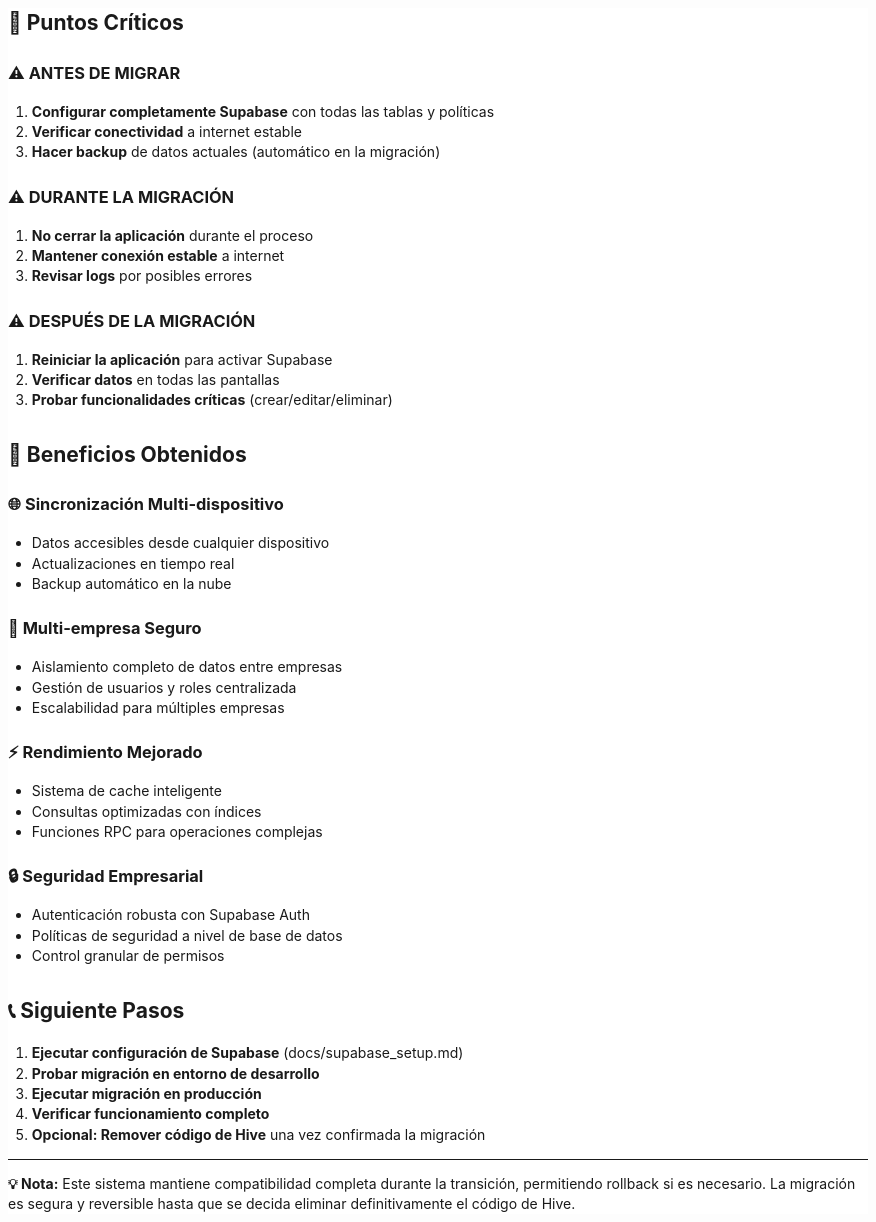 ## 🚨 Puntos Críticos

### ⚠️ ANTES DE MIGRAR
1. **Configurar completamente Supabase** con todas las tablas y políticas
2. **Verificar conectividad** a internet estable
3. **Hacer backup** de datos actuales (automático en la migración)

### ⚠️ DURANTE LA MIGRACIÓN
1. **No cerrar la aplicación** durante el proceso
2. **Mantener conexión estable** a internet
3. **Revisar logs** por posibles errores

### ⚠️ DESPUÉS DE LA MIGRACIÓN
1. **Reiniciar la aplicación** para activar Supabase
2. **Verificar datos** en todas las pantallas
3. **Probar funcionalidades críticas** (crear/editar/eliminar)

## 🎉 Beneficios Obtenidos

### 🌐 **Sincronización Multi-dispositivo**
- Datos accesibles desde cualquier dispositivo
- Actualizaciones en tiempo real
- Backup automático en la nube

### 🏢 **Multi-empresa Seguro**
- Aislamiento completo de datos entre empresas
- Gestión de usuarios y roles centralizada
- Escalabilidad para múltiples empresas

### ⚡ **Rendimiento Mejorado**
- Sistema de cache inteligente
- Consultas optimizadas con índices
- Funciones RPC para operaciones complejas

### 🔒 **Seguridad Empresarial**
- Autenticación robusta con Supabase Auth
- Políticas de seguridad a nivel de base de datos
- Control granular de permisos

## 📞 Siguiente Pasos

1. **Ejecutar configuración de Supabase** (docs/supabase_setup.md)
2. **Probar migración en entorno de desarrollo**
3. **Ejecutar migración en producción**
4. **Verificar funcionamiento completo**
5. **Opcional: Remover código de Hive** una vez confirmada la migración

---

**💡 Nota:** Este sistema mantiene compatibilidad completa durante la transición, permitiendo rollback si es necesario. La migración es segura y reversible hasta que se decida eliminar definitivamente el código de Hive.
